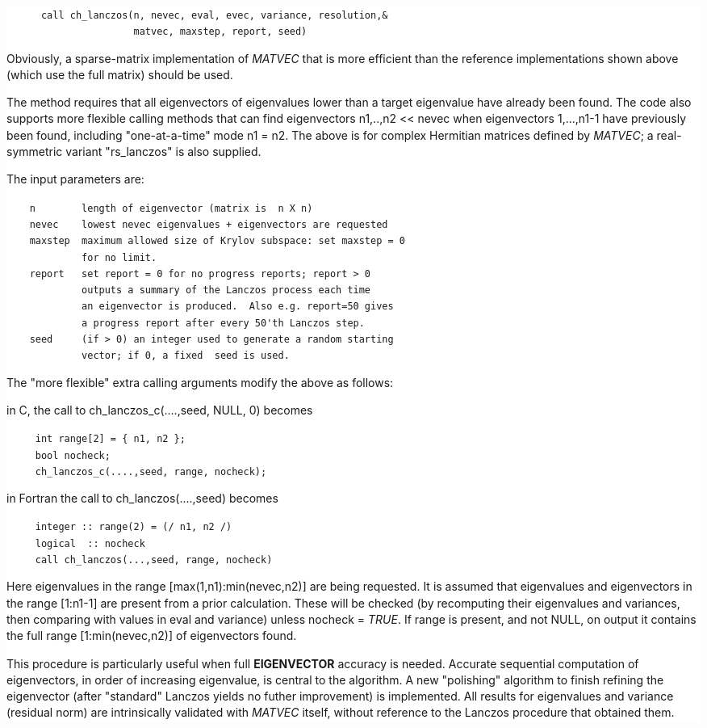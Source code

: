 ```
      call ch_lanczos(n, nevec, eval, evec, variance, resolution,&
                      matvec, maxstep, report, seed)

```
Obviously, a sparse-matrix implementation of _MATVEC_ that is more efficient
than the reference implementations shown above (which use the full matrix)
should be used.

The method requires that all eigenvectors of eigenvalues lower than a target
eigenvalue have already been found.  The code also supports more flexible
calling methods that can find eigenvectors  n1,..,n2 << nevec when eigenvectors
1,...,n1-1 have previously been found, including "one-at-a-time" mode n1 = n2.
The above is for complex Hermitian matrices defined by _MATVEC_; a real-symmetric
variant "rs_lanczos" is also supplied.

The input parameters are:
    
        n        length of eigenvector (matrix is  n X n)
        nevec    lowest nevec eigenvalues + eigenvectors are requested
        maxstep  maximum allowed size of Krylov subspace: set maxstep = 0
                 for no limit.
        report   set report = 0 for no progress reports; report > 0
                 outputs a summary of the Lanczos process each time
                 an eigenvector is produced.  Also e.g. report=50 gives
                 a progress report after every 50'th Lanczos step.
        seed     (if > 0) an integer used to generate a random starting
                 vector; if 0, a fixed  seed is used.


The "more flexible" extra calling arguments modify the above as follows: 

in C, the call to  ch_lanczos_c(....,seed, NULL, 0)  becomes

```
     int range[2] = { n1, n2 };
     bool nocheck;
     ch_lanczos_c(....,seed, range, nocheck); 
```

in Fortran  the call to ch_lanczos(....,seed) becomes

```
     integer :: range(2) = (/ n1, n2 /)
     logical  :: nocheck
     call ch_lanczos(...,seed, range, nocheck)         
```
Here eigenvalues in the range [max(1,n1):min(nevec,n2)] are being requested.
It is assumed that eigenvalues and eigenvectors in the range [1:n1-1] are present from a prior
calculation.  These will be checked (by recomputing their eigenvalues and variances, then
comparing with values in eval and variance) unless nocheck = _TRUE_.  If range is present, and
not NULL, on output it contains  the full range [1:min(nevec,n2)] of eigenvectors found.

This procedure is particularly useful when full **EIGENVECTOR** accuracy is needed.
Accurate sequential computation of eigenvectors, in order of increasing eigenvalue,
is central to the algorithm. A new "polishing" algorithm to finish refining the
eigenvector (after "standard" Lanczos yields no futher improvement) is implemented.
All results for eigenvalues and variance (residual norm) are intrinsically validated
with _MATVEC_ itself, without reference to the Lanczos procedure that obtained them.
